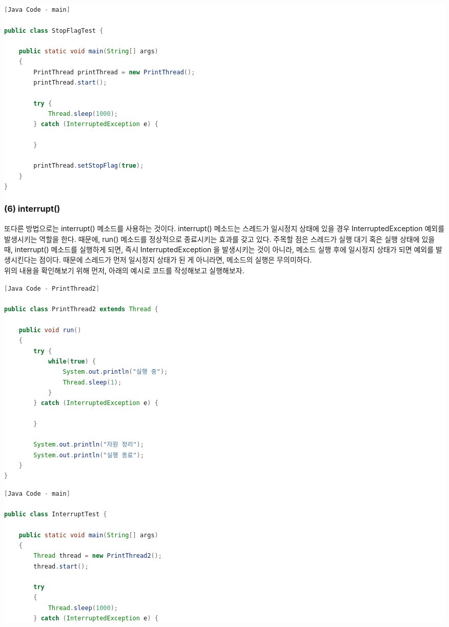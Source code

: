 ```java
[Java Code - main]

public class StopFlagTest {

    public static void main(String[] args)
    {
        PrintThread printThread = new PrintThread();
        printThread.start();

        try {
            Thread.sleep(1000);
        } catch (InterruptedException e) {

        }

        printThread.setStopFlag(true);
    }
}
```

### (6) interrupt()

또다른 방법으로는 interrupt() 메소드를 사용하는 것이다. interrupt() 메소드는 스레드가 일시정지 상태에 있을 경우 InterruptedException 예외를 발생시키는 역할을 한다. 때문에, run() 메소드를 정상적으로 종료시키는 효과를 갖고 있다. 주목할 점은 스레드가 실행 대기 혹은 실행 상태에 있을 때, interrupt() 메소드를 실행하게 되면, 즉시 InterruptedException 을 발생시키는 것이 아니라, 메소드 실행 후에 일시정지 상태가 되면 예외를 발생시킨다는 점이다. 때문에 스레드가 먼저 일시정지 상태가 된 게 아니라면, 메소드의 실행은 무의미하다.<br>
위의 내용을 확인해보기 위해 먼저, 아래의 예시로 코드를 작성해보고 실행해보자.<br>

```java
[Java Code - PrintThread2]

public class PrintThread2 extends Thread {

    public void run()
    {
        try {
            while(true) {
                System.out.println("실행 중");
                Thread.sleep(1);
            }
        } catch (InterruptedException e) {

        }

        System.out.println("자원 정리");
        System.out.println("실행 종료");
    }
}
```

```java
[Java Code - main]

public class InterruptTest {

    public static void main(String[] args)
    {
        Thread thread = new PrintThread2();
        thread.start();

        try
        {
            Thread.sleep(1000);
        } catch (InterruptedException e) {

```
